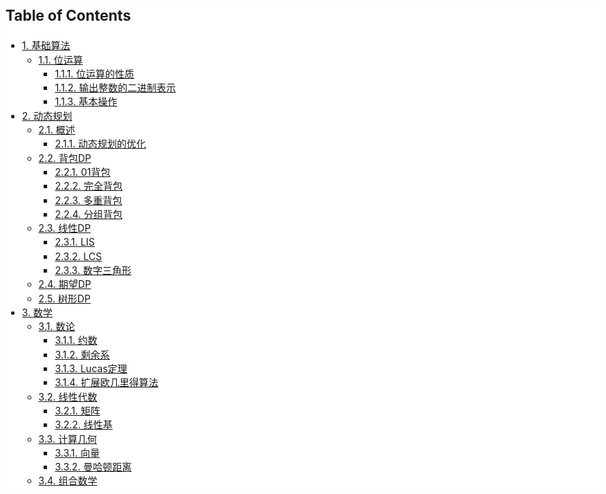 <div id="table-of-contents">
<h2>Table of Contents</h2>
<div id="text-table-of-contents">
<ul>
<li><a href="#sec-1">1. 基础算法</a>
<ul>
<li><a href="#sec-1-1">1.1. 位运算</a>
<ul>
<li><a href="#sec-1-1-1">1.1.1. 位运算的性质</a></li>
<li><a href="#sec-1-1-2">1.1.2. 输出整数的二进制表示</a></li>
<li><a href="#sec-1-1-3">1.1.3. 基本操作</a></li>
</ul>
</li>
</ul>
</li>
<li><a href="#sec-2">2. 动态规划</a>
<ul>
<li><a href="#sec-2-1">2.1. 概述</a>
<ul>
<li><a href="#sec-2-1-1">2.1.1. 动态规划的优化</a></li>
</ul>
</li>
<li><a href="#sec-2-2">2.2. 背包DP</a>
<ul>
<li><a href="#sec-2-2-1">2.2.1. 01背包</a></li>
<li><a href="#sec-2-2-2">2.2.2. 完全背包</a></li>
<li><a href="#sec-2-2-3">2.2.3. 多重背包</a></li>
<li><a href="#sec-2-2-4">2.2.4. 分组背包</a></li>
</ul>
</li>
<li><a href="#sec-2-3">2.3. 线性DP</a>
<ul>
<li><a href="#sec-2-3-1">2.3.1. LIS</a></li>
<li><a href="#sec-2-3-2">2.3.2. LCS</a></li>
<li><a href="#sec-2-3-3">2.3.3. 数字三角形</a></li>
</ul>
</li>
<li><a href="#sec-2-4">2.4. 期望DP</a></li>
<li><a href="#sec-2-5">2.5. 树形DP</a></li>
</ul>
</li>
<li><a href="#sec-3">3. 数学</a>
<ul>
<li><a href="#sec-3-1">3.1. 数论</a>
<ul>
<li><a href="#sec-3-1-1">3.1.1. 约数</a></li>
<li><a href="#sec-3-1-2">3.1.2. 剩余系</a></li>
<li><a href="#sec-3-1-3">3.1.3. Lucas定理</a></li>
<li><a href="#sec-3-1-4">3.1.4. 扩展欧几里得算法</a></li>
</ul>
</li>
<li><a href="#sec-3-2">3.2. 线性代数</a>
<ul>
<li><a href="#sec-3-2-1">3.2.1. 矩阵</a></li>
<li><a href="#sec-3-2-2">3.2.2. 线性基</a></li>
</ul>
</li>
<li><a href="#sec-3-3">3.3. 计算几何</a>
<ul>
<li><a href="#sec-3-3-1">3.3.1. 向量</a></li>
<li><a href="#sec-3-3-2">3.3.2. 曼哈顿距离</a></li>
</ul>
</li>
<li><a href="#sec-3-4">3.4. 组合数学</a>